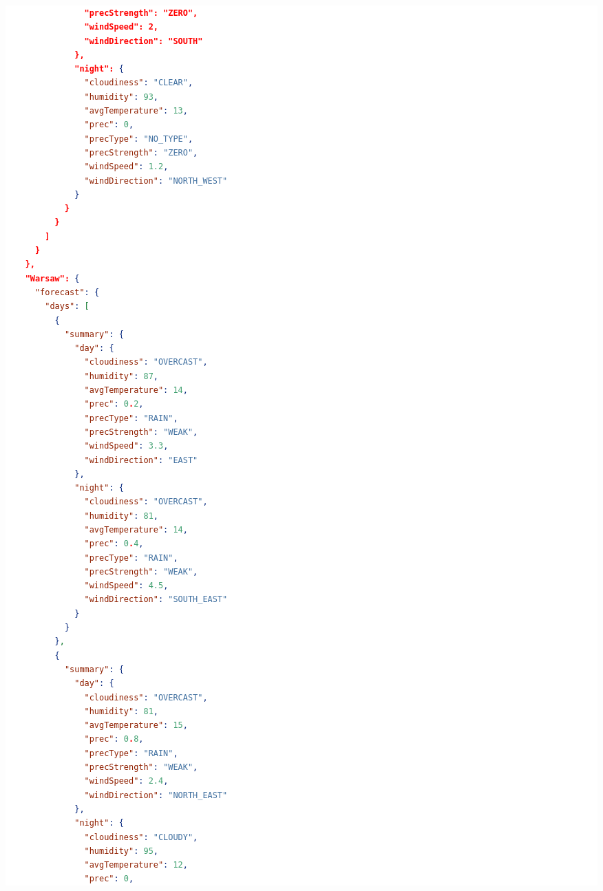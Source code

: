 ```json
                "precStrength": "ZERO",
                "windSpeed": 2,
                "windDirection": "SOUTH"
              },
              "night": {
                "cloudiness": "CLEAR",
                "humidity": 93,
                "avgTemperature": 13,
                "prec": 0,
                "precType": "NO_TYPE",
                "precStrength": "ZERO",
                "windSpeed": 1.2,
                "windDirection": "NORTH_WEST"
              }
            }
          }
        ]
      }
    },
    "Warsaw": {
      "forecast": {
        "days": [
          {
            "summary": {
              "day": {
                "cloudiness": "OVERCAST",
                "humidity": 87,
                "avgTemperature": 14,
                "prec": 0.2,
                "precType": "RAIN",
                "precStrength": "WEAK",
                "windSpeed": 3.3,
                "windDirection": "EAST"
              },
              "night": {
                "cloudiness": "OVERCAST",
                "humidity": 81,
                "avgTemperature": 14,
                "prec": 0.4,
                "precType": "RAIN",
                "precStrength": "WEAK",
                "windSpeed": 4.5,
                "windDirection": "SOUTH_EAST"
              }
            }
          },
          {
            "summary": {
              "day": {
                "cloudiness": "OVERCAST",
                "humidity": 81,
                "avgTemperature": 15,
                "prec": 0.8,
                "precType": "RAIN",
                "precStrength": "WEAK",
                "windSpeed": 2.4,
                "windDirection": "NORTH_EAST"
              },
              "night": {
                "cloudiness": "CLOUDY",
                "humidity": 95,
                "avgTemperature": 12,
                "prec": 0,
```